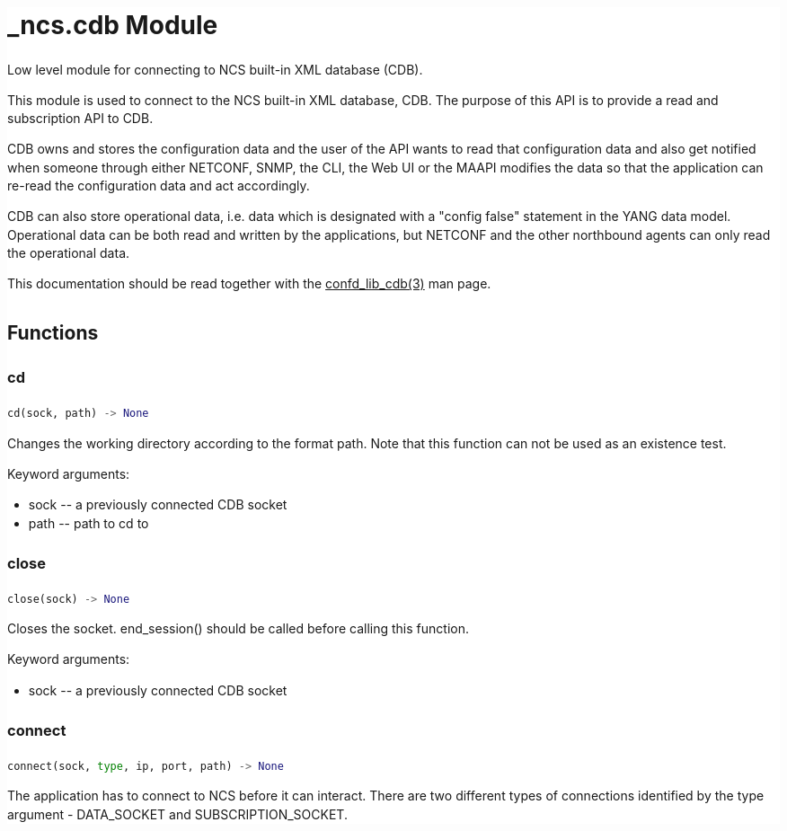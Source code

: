 # \_ncs.cdb Module

Low level module for connecting to NCS built-in XML database (CDB).

This module is used to connect to the NCS built-in XML database, CDB. The purpose of this API is to provide a read and subscription API to CDB.

CDB owns and stores the configuration data and the user of the API wants to read that configuration data and also get notified when someone through either NETCONF, SNMP, the CLI, the Web UI or the MAAPI modifies the data so that the application can re-read the configuration data and act accordingly.

CDB can also store operational data, i.e. data which is designated with a "config false" statement in the YANG data model. Operational data can be both read and written by the applications, but NETCONF and the other northbound agents can only read the operational data.

This documentation should be read together with the [confd\_lib\_cdb(3)](../../resources/man/confd_lib_cdb.3.md) man page.

## Functions

### cd

```python
cd(sock, path) -> None
```

Changes the working directory according to the format path. Note that this function can not be used as an existence test.

Keyword arguments:

* sock -- a previously connected CDB socket
* path -- path to cd to

### close

```python
close(sock) -> None
```

Closes the socket. end\_session() should be called before calling this function.

Keyword arguments:

* sock -- a previously connected CDB socket

### connect

```python
connect(sock, type, ip, port, path) -> None
```

The application has to connect to NCS before it can interact. There are two different types of connections identified by the type argument - DATA\_SOCKET and SUBSCRIPTION\_SOCKET.
